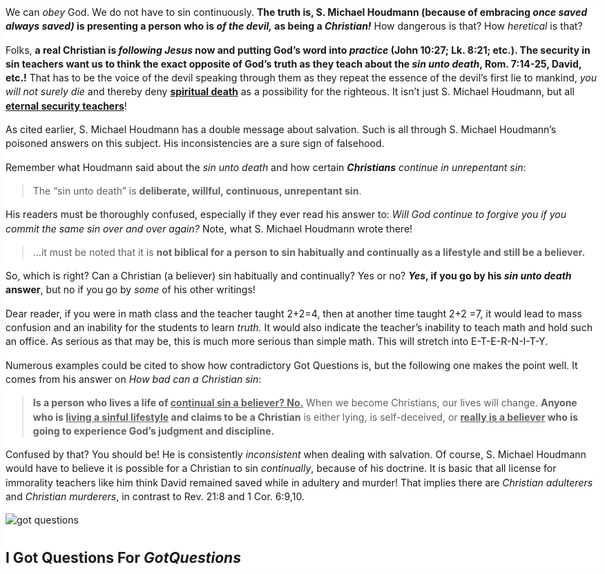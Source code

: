 We can _obey_ God. We do not have to sin continuously. **The truth is, S. Michael Houdmann (because of embracing _once saved always saved)_ is presenting a person who is _of the devil,_ as being a _Christian!_** How dangerous is that? How _heretical_ is that?

Folks, **a real Christian is _following Jesus_ now and putting God’s word into _practice_ (John 10:27; Lk. 8:21; etc.). The security in sin teachers want us to think the exact opposite of God’s truth as they teach about the _sin unto death_, Rom. 7:14-25, David, etc.!** That has to be the voice of the devil speaking through them as they repeat the essence of the devil’s first lie to mankind, _you will not surely die_ and thereby deny [**spiritual death**](http://gesundelehre.tk/forwarder.php?url=http://www.evangelicaloutreach.org/spiritual-death.html) as a possibility for the righteous. It isn’t just S. Michael Houdmann, but all [**eternal security teachers**](http://gesundelehre.tk/forwarder.php?url=http://www.evangelicaloutreach.org/eternal-security-teachers.html)!

As cited earlier, S. Michael Houdmann has a double message about salvation. Such is all through S. Michael Houdmann’s poisoned answers on this subject. His inconsistencies are a sure sign of falsehood.

Remember what Houdmann said about the _sin unto death_ and how certain _**Christians** continue in unrepentant sin_:

> The “sin unto death” is **deliberate, willful, continuous, unrepentant sin**.

His readers must be thoroughly confused, especially if they ever read his answer to: _Will God continue to forgive you if you commit the same sin over and over again?_ Note, what S. Michael Houdmann wrote there!

> ...it must be noted that it is **not biblical for a person to sin habitually and continually as a lifestyle and still be a believer.**

So, which is right? Can a Christian (a believer) sin habitually and continually? Yes or no? **_Yes_, if you go by his _sin unto death_ answer**, but no if you go by _some_ of his other writings!

Dear reader, if you were in math class and the teacher taught 2+2=4, then at another time taught 2+2 =7, it would lead to mass confusion and an inability for the students to learn _truth._ It would also indicate the teacher’s inability to teach math and hold such an office. As serious as that may be, this is much more serious than simple math. This will stretch into E-T-E-R-N-I-T-Y.

Numerous examples could be cited to show how contradictory Got Questions is, but the following one makes the point well. It comes from his answer on _How bad can a Christian sin_:

> **Is a person who lives a life of <u>continual sin a believer? No.</u>** When we become Christians, our lives will change. **Anyone who is <u>living a sinful lifestyle</u> and claims to be a Christian** is either lying, is self-deceived, or **<u>really is a believer</u> who is going to experience God’s judgment and discipline.**

Confused by that? You should be! He is consistently _inconsistent_ when dealing with salvation. Of course, S. Michael Houdmann would have to believe it is possible for a Christian to sin _continually_, because of his doctrine. It is basic that all license for immorality teachers like him think David remained saved while in adultery and murder! That implies there are _Christian adulterers_ and _Christian murderers_, in contrast to Rev. 21:8 and 1 Cor. 6:9,10.

![got questions](../../files/pictures/got-questions.jpg)


## <a name="got%20questions"></a>I Got Questions For _GotQuestions_
